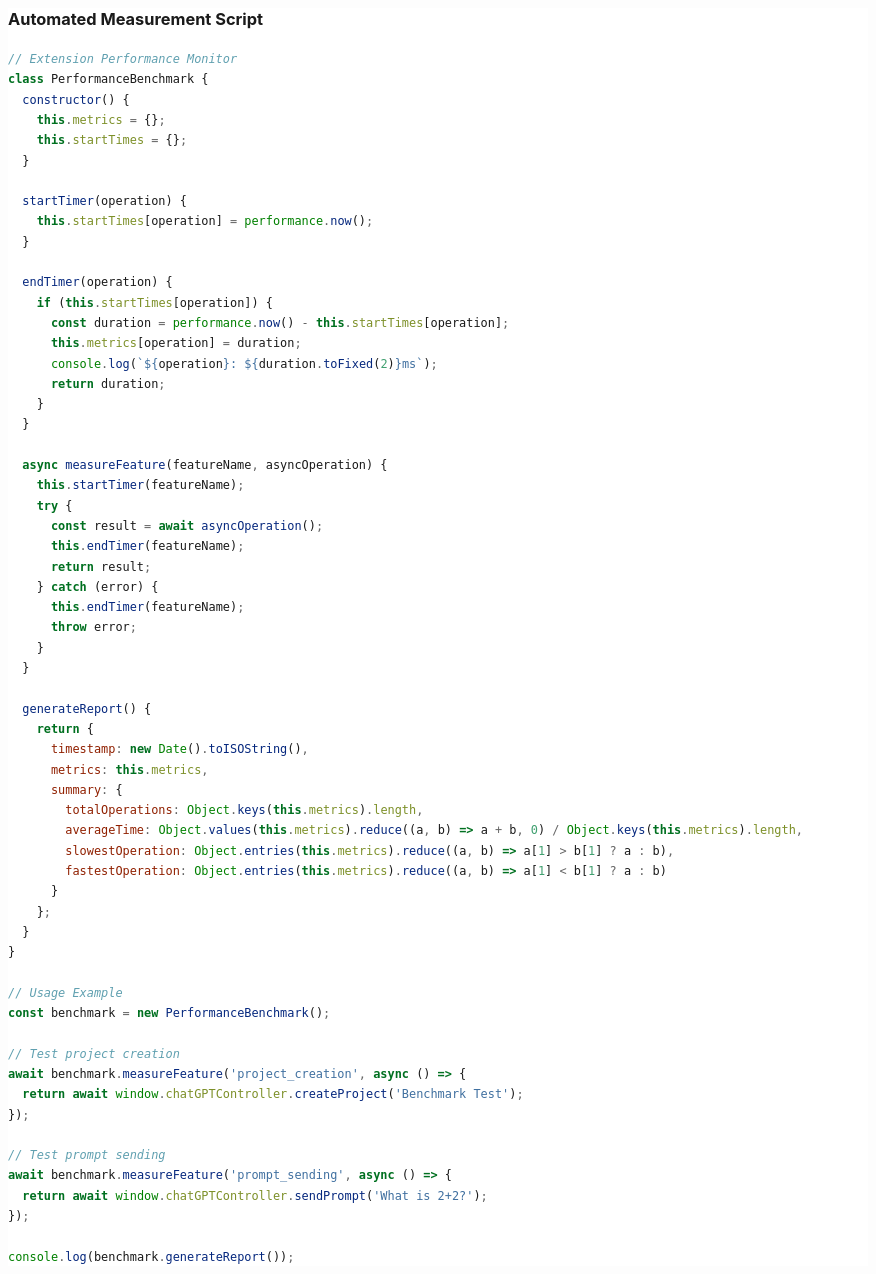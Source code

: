 ### Automated Measurement Script
```javascript
// Extension Performance Monitor
class PerformanceBenchmark {
  constructor() {
    this.metrics = {};
    this.startTimes = {};
  }
  
  startTimer(operation) {
    this.startTimes[operation] = performance.now();
  }
  
  endTimer(operation) {
    if (this.startTimes[operation]) {
      const duration = performance.now() - this.startTimes[operation];
      this.metrics[operation] = duration;
      console.log(`${operation}: ${duration.toFixed(2)}ms`);
      return duration;
    }
  }
  
  async measureFeature(featureName, asyncOperation) {
    this.startTimer(featureName);
    try {
      const result = await asyncOperation();
      this.endTimer(featureName);
      return result;
    } catch (error) {
      this.endTimer(featureName);
      throw error;
    }
  }
  
  generateReport() {
    return {
      timestamp: new Date().toISOString(),
      metrics: this.metrics,
      summary: {
        totalOperations: Object.keys(this.metrics).length,
        averageTime: Object.values(this.metrics).reduce((a, b) => a + b, 0) / Object.keys(this.metrics).length,
        slowestOperation: Object.entries(this.metrics).reduce((a, b) => a[1] > b[1] ? a : b),
        fastestOperation: Object.entries(this.metrics).reduce((a, b) => a[1] < b[1] ? a : b)
      }
    };
  }
}

// Usage Example
const benchmark = new PerformanceBenchmark();

// Test project creation
await benchmark.measureFeature('project_creation', async () => {
  return await window.chatGPTController.createProject('Benchmark Test');
});

// Test prompt sending
await benchmark.measureFeature('prompt_sending', async () => {
  return await window.chatGPTController.sendPrompt('What is 2+2?');
});

console.log(benchmark.generateReport());
```